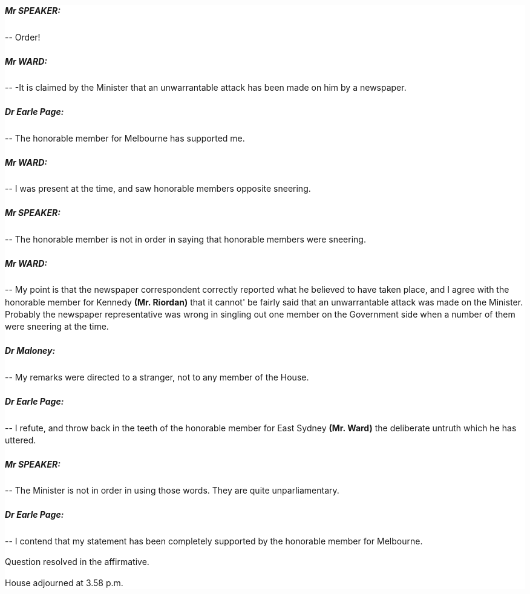##### Mr SPEAKER:

-- Order! 

##### Mr WARD:

-- -It is claimed by the Minister that an unwarrantable attack has been made on him by a newspaper. 

##### Dr Earle Page:

-- The honorable member for Melbourne has supported me. 

##### Mr WARD:

-- I was present at the time, and saw honorable members opposite sneering. 

##### Mr SPEAKER:

-- The honorable member is not in order in saying that honorable members were sneering. 

##### Mr WARD:

-- My point is that the newspaper correspondent correctly reported what he believed to have taken place, and I agree with the honorable member for Kennedy  **(Mr. Riordan)**  that it cannot' be fairly said that an unwarrantable attack was made on the Minister. Probably the newspaper representative was wrong in singling out one member on the Government side when a number of them were sneering at the time. 

##### Dr Maloney:

-- My remarks were directed to a stranger, not to any member of the House. 

##### Dr Earle Page:

-- I refute, and throw back in the teeth of the honorable member for East Sydney  **(Mr. Ward)**  the deliberate untruth which he has uttered. 

##### Mr SPEAKER:

-- The Minister is not in order in using those words. They are quite unparliamentary. 

##### Dr Earle Page:

-- I contend that my statement has been completely supported by the honorable member for Melbourne. 

Question resolved in the affirmative. 

House adjourned at 3.58 p.m. 

